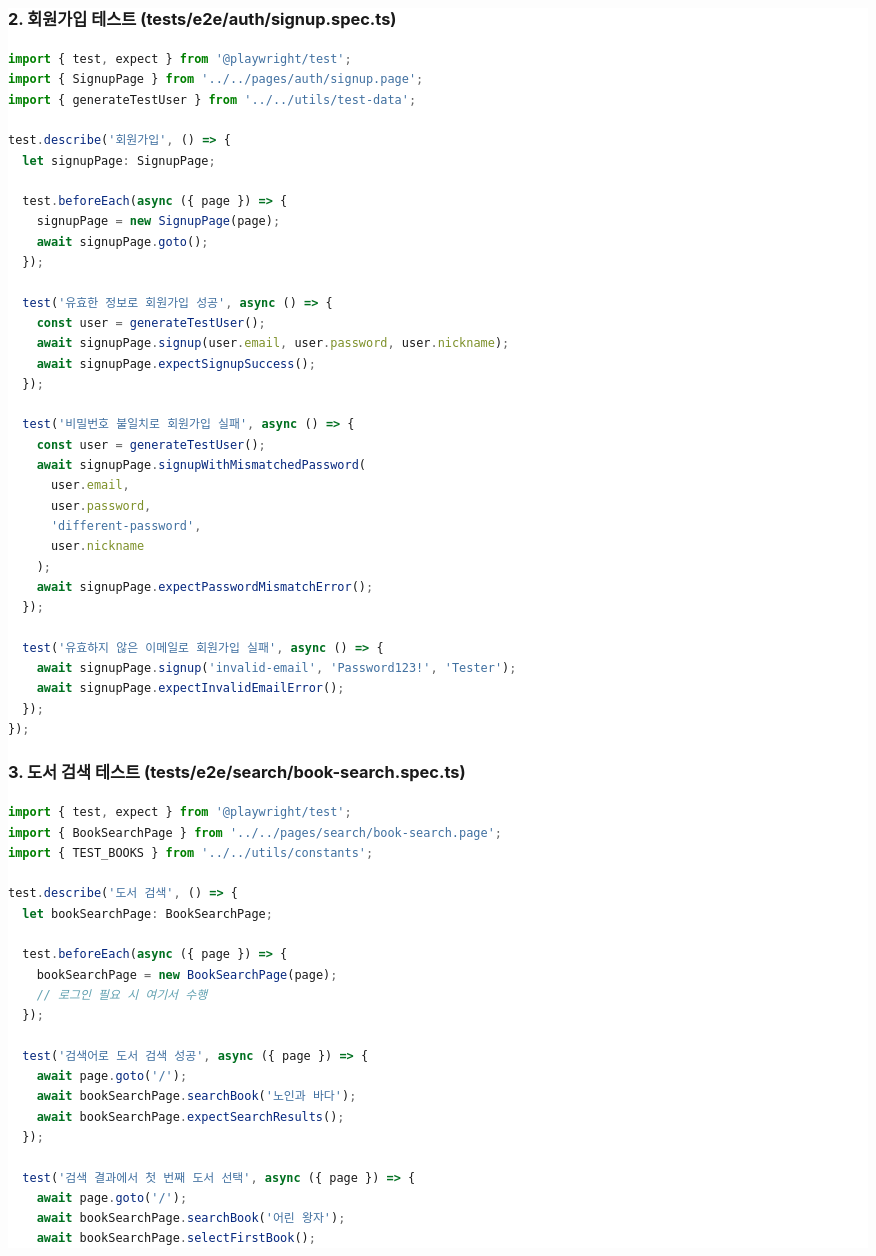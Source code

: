 ### 2. 회원가입 테스트 (tests/e2e/auth/signup.spec.ts)

```typescript
import { test, expect } from '@playwright/test';
import { SignupPage } from '../../pages/auth/signup.page';
import { generateTestUser } from '../../utils/test-data';

test.describe('회원가입', () => {
  let signupPage: SignupPage;

  test.beforeEach(async ({ page }) => {
    signupPage = new SignupPage(page);
    await signupPage.goto();
  });

  test('유효한 정보로 회원가입 성공', async () => {
    const user = generateTestUser();
    await signupPage.signup(user.email, user.password, user.nickname);
    await signupPage.expectSignupSuccess();
  });

  test('비밀번호 불일치로 회원가입 실패', async () => {
    const user = generateTestUser();
    await signupPage.signupWithMismatchedPassword(
      user.email,
      user.password,
      'different-password',
      user.nickname
    );
    await signupPage.expectPasswordMismatchError();
  });

  test('유효하지 않은 이메일로 회원가입 실패', async () => {
    await signupPage.signup('invalid-email', 'Password123!', 'Tester');
    await signupPage.expectInvalidEmailError();
  });
});
```

### 3. 도서 검색 테스트 (tests/e2e/search/book-search.spec.ts)

```typescript
import { test, expect } from '@playwright/test';
import { BookSearchPage } from '../../pages/search/book-search.page';
import { TEST_BOOKS } from '../../utils/constants';

test.describe('도서 검색', () => {
  let bookSearchPage: BookSearchPage;

  test.beforeEach(async ({ page }) => {
    bookSearchPage = new BookSearchPage(page);
    // 로그인 필요 시 여기서 수행
  });

  test('검색어로 도서 검색 성공', async ({ page }) => {
    await page.goto('/');
    await bookSearchPage.searchBook('노인과 바다');
    await bookSearchPage.expectSearchResults();
  });

  test('검색 결과에서 첫 번째 도서 선택', async ({ page }) => {
    await page.goto('/');
    await bookSearchPage.searchBook('어린 왕자');
    await bookSearchPage.selectFirstBook();
```